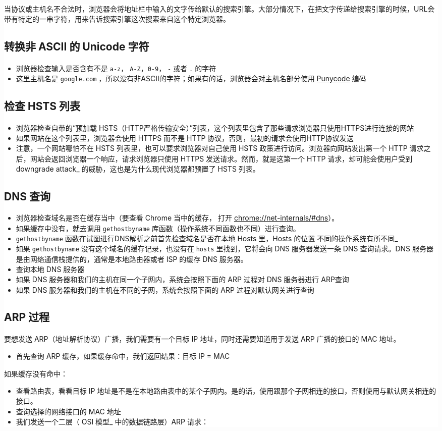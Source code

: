 当协议或主机名不合法时，浏览器会将地址栏中输入的文字传给默认的搜索引擎。大部分情况下，在把文字传递给搜索引擎的时候，URL会带有特定的一串字符，用来告诉搜索引擎这次搜索来自这个特定浏览器。

转换非 ASCII 的 Unicode 字符
----------------------------

-   浏览器检查输入是否含有不是 `a-z`， `A-Z`，`0-9`， `-` 或者 `.`
    的字符
-   这里主机名是 `google.com`
    ，所以没有非ASCII的字符；如果有的话，浏览器会对主机名部分使用
    [Punycode](https://en.wikipedia.org/wiki/Punycode) 编码

检查 HSTS 列表
--------------

-   浏览器检查自带的“预加载
    HSTS（HTTP严格传输安全）”列表，这个列表里包含了那些请求浏览器只使用HTTPS进行连接的网站
-   如果网站在这个列表里，浏览器会使用 HTTPS 而不是 HTTP
    协议，否则，最初的请求会使用HTTP协议发送
-   注意，一个网站哪怕不在 HSTS 列表里，也可以要求浏览器对自己使用 HSTS
    政策进行访问。浏览器向网站发出第一个 HTTP
    请求之后，网站会返回浏览器一个响应，请求浏览器只使用 HTTPS
    发送请求。然而，就是这第一个 HTTP 请求，却可能会使用户受到
    downgrade attack\_ 的威胁，这也是为什么现代浏览器都预置了 HSTS
    列表。

DNS 查询
--------

-   浏览器检查域名是否在缓存当中（要查看 Chrome 当中的缓存， 打开
    [<chrome://net-internals/#dns>](chrome://net-internals/#dns)）。
-   如果缓存中没有，就去调用 `gethostbyname`
    库函数（操作系统不同函数也不同）进行查询。
-   `gethostbyname` 函数在试图进行DNS解析之前首先检查域名是否在本地
    Hosts 里，Hosts 的位置 不同的操作系统有所不同\_
-   如果 `gethostbyname` 没有这个域名的缓存记录，也没有在 `hosts`
    里找到，它将会向 DNS 服务器发送一条 DNS 查询请求。DNS
    服务器是由网络通信栈提供的，通常是本地路由器或者 ISP 的缓存 DNS
    服务器。
-   查询本地 DNS 服务器
-   如果 DNS 服务器和我们的主机在同一个子网内，系统会按照下面的 ARP
    过程对 DNS 服务器进行 ARP查询
-   如果 DNS 服务器和我们的主机在不同的子网，系统会按照下面的 ARP
    过程对默认网关进行查询

ARP 过程
--------

要想发送 ARP（地址解析协议）广播，我们需要有一个目标 IP
地址，同时还需要知道用于发送 ARP 广播的接口的 MAC 地址。

-   首先查询 ARP 缓存，如果缓存命中，我们返回结果：目标 IP = MAC

如果缓存没有命中：

-   查看路由表，看看目标 IP
    地址是不是在本地路由表中的某个子网内。是的话，使用跟那个子网相连的接口，否则使用与默认网关相连的接口。
-   查询选择的网络接口的 MAC 地址
-   我们发送一个二层（ OSI 模型\_ 中的数据链路层）ARP 请求：
